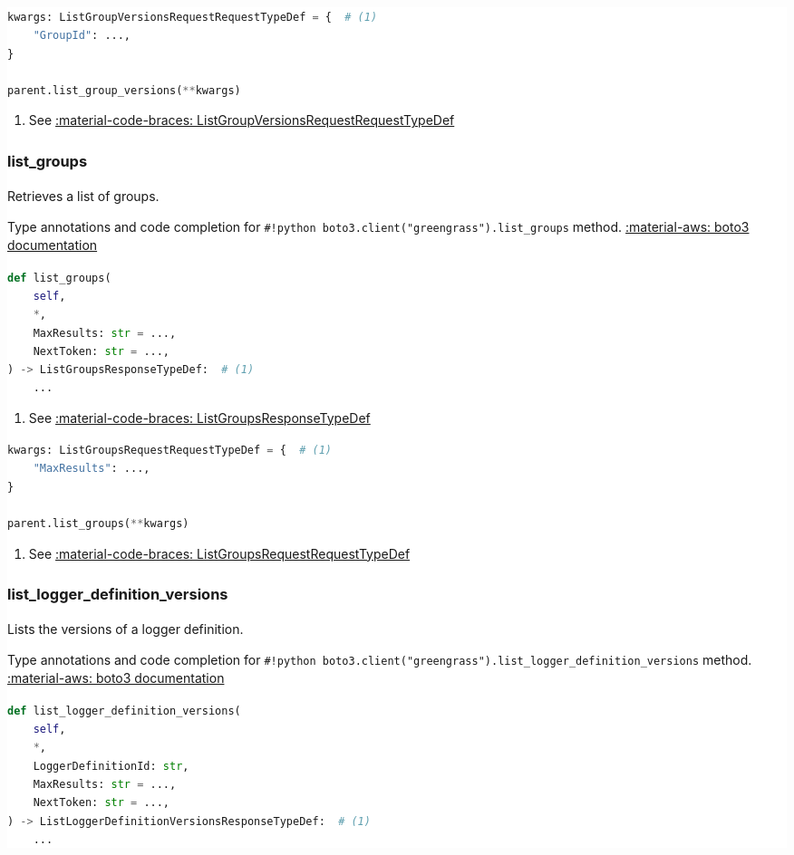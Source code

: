 
```python title="Usage example with kwargs"
kwargs: ListGroupVersionsRequestRequestTypeDef = {  # (1)
    "GroupId": ...,
}

parent.list_group_versions(**kwargs)
```

1. See [:material-code-braces: ListGroupVersionsRequestRequestTypeDef](./type_defs.md#listgroupversionsrequestrequesttypedef) 

### list\_groups

Retrieves a list of groups.

Type annotations and code completion for `#!python boto3.client("greengrass").list_groups` method.
[:material-aws: boto3 documentation](https://boto3.amazonaws.com/v1/documentation/api/latest/reference/services/greengrass.html#Greengrass.Client.list_groups)

```python title="Method definition"
def list_groups(
    self,
    *,
    MaxResults: str = ...,
    NextToken: str = ...,
) -> ListGroupsResponseTypeDef:  # (1)
    ...
```

1. See [:material-code-braces: ListGroupsResponseTypeDef](./type_defs.md#listgroupsresponsetypedef) 


```python title="Usage example with kwargs"
kwargs: ListGroupsRequestRequestTypeDef = {  # (1)
    "MaxResults": ...,
}

parent.list_groups(**kwargs)
```

1. See [:material-code-braces: ListGroupsRequestRequestTypeDef](./type_defs.md#listgroupsrequestrequesttypedef) 

### list\_logger\_definition\_versions

Lists the versions of a logger definition.

Type annotations and code completion for `#!python boto3.client("greengrass").list_logger_definition_versions` method.
[:material-aws: boto3 documentation](https://boto3.amazonaws.com/v1/documentation/api/latest/reference/services/greengrass.html#Greengrass.Client.list_logger_definition_versions)

```python title="Method definition"
def list_logger_definition_versions(
    self,
    *,
    LoggerDefinitionId: str,
    MaxResults: str = ...,
    NextToken: str = ...,
) -> ListLoggerDefinitionVersionsResponseTypeDef:  # (1)
    ...
```
